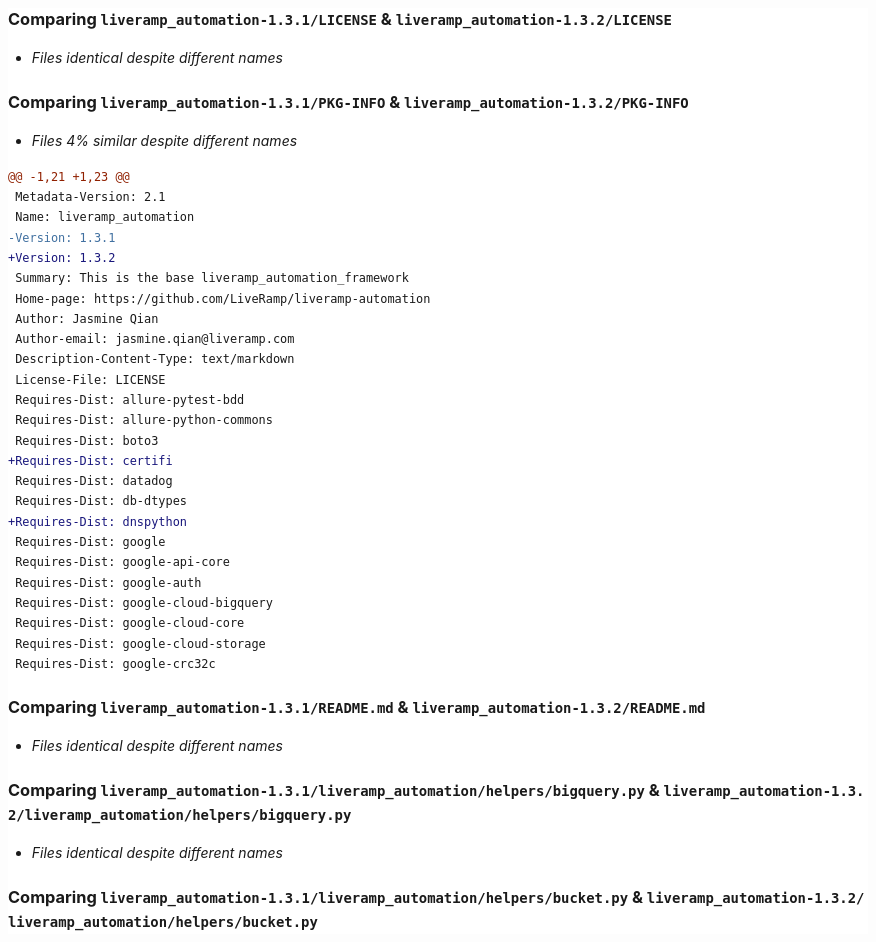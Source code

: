 ### Comparing `liveramp_automation-1.3.1/LICENSE` & `liveramp_automation-1.3.2/LICENSE`

 * *Files identical despite different names*

### Comparing `liveramp_automation-1.3.1/PKG-INFO` & `liveramp_automation-1.3.2/PKG-INFO`

 * *Files 4% similar despite different names*

```diff
@@ -1,21 +1,23 @@
 Metadata-Version: 2.1
 Name: liveramp_automation
-Version: 1.3.1
+Version: 1.3.2
 Summary: This is the base liveramp_automation_framework
 Home-page: https://github.com/LiveRamp/liveramp-automation
 Author: Jasmine Qian
 Author-email: jasmine.qian@liveramp.com
 Description-Content-Type: text/markdown
 License-File: LICENSE
 Requires-Dist: allure-pytest-bdd
 Requires-Dist: allure-python-commons
 Requires-Dist: boto3
+Requires-Dist: certifi
 Requires-Dist: datadog
 Requires-Dist: db-dtypes
+Requires-Dist: dnspython
 Requires-Dist: google
 Requires-Dist: google-api-core
 Requires-Dist: google-auth
 Requires-Dist: google-cloud-bigquery
 Requires-Dist: google-cloud-core
 Requires-Dist: google-cloud-storage
 Requires-Dist: google-crc32c
```

### Comparing `liveramp_automation-1.3.1/README.md` & `liveramp_automation-1.3.2/README.md`

 * *Files identical despite different names*

### Comparing `liveramp_automation-1.3.1/liveramp_automation/helpers/bigquery.py` & `liveramp_automation-1.3.2/liveramp_automation/helpers/bigquery.py`

 * *Files identical despite different names*

### Comparing `liveramp_automation-1.3.1/liveramp_automation/helpers/bucket.py` & `liveramp_automation-1.3.2/liveramp_automation/helpers/bucket.py`
